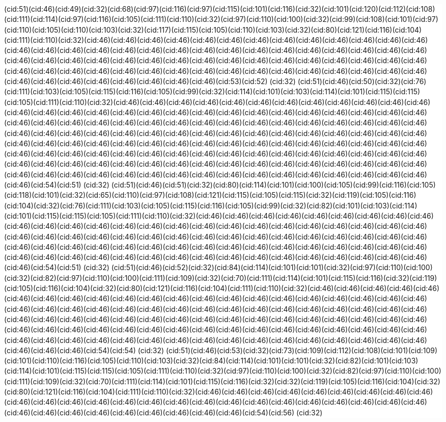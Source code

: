 (cid:51)(cid:46)(cid:49)(cid:32)(cid:68)(cid:97)(cid:116)(cid:97)(cid:115)(cid:101)(cid:116)(cid:32)(cid:101)(cid:120)(cid:112)(cid:108)(cid:111)(cid:114)(cid:97)(cid:116)(cid:105)(cid:111)(cid:110)(cid:32)(cid:97)(cid:110)(cid:100)(cid:32)(cid:99)(cid:108)(cid:101)(cid:97)(cid:110)(cid:105)(cid:110)(cid:103)(cid:32)(cid:117)(cid:115)(cid:105)(cid:110)(cid:103)(cid:32)(cid:80)(cid:121)(cid:116)(cid:104)(cid:111)(cid:110)(cid:32)(cid:46)(cid:46)(cid:46)(cid:46)(cid:46)(cid:46)(cid:46)(cid:46)(cid:46)(cid:46)(cid:46)(cid:46)(cid:46)(cid:46)(cid:46)(cid:46)(cid:46)(cid:46)(cid:46)(cid:46)(cid:46)(cid:46)(cid:46)(cid:46)(cid:46)(cid:46)(cid:46)(cid:46)(cid:46)(cid:46)(cid:46)(cid:46)(cid:46)(cid:46)(cid:46)(cid:46)(cid:46)(cid:46)(cid:46)(cid:46)(cid:46)(cid:46)(cid:46)(cid:46)(cid:46)(cid:46)(cid:46)(cid:46)(cid:46)(cid:46)(cid:46)(cid:46)(cid:46)(cid:46)(cid:46)(cid:46)(cid:46)(cid:46)(cid:46)(cid:46)(cid:46)(cid:46)(cid:46)(cid:46)(cid:46)(cid:46)(cid:46)(cid:46)(cid:46)(cid:53)(cid:52) (cid:32) (cid:51)(cid:46)(cid:50)(cid:32)(cid:76)(cid:111)(cid:103)(cid:105)(cid:115)(cid:116)(cid:105)(cid:99)(cid:32)(cid:114)(cid:101)(cid:103)(cid:114)(cid:101)(cid:115)(cid:115)(cid:105)(cid:111)(cid:110)(cid:32)(cid:46)(cid:46)(cid:46)(cid:46)(cid:46)(cid:46)(cid:46)(cid:46)(cid:46)(cid:46)(cid:46)(cid:46)(cid:46)(cid:46)(cid:46)(cid:46)(cid:46)(cid:46)(cid:46)(cid:46)(cid:46)(cid:46)(cid:46)(cid:46)(cid:46)(cid:46)(cid:46)(cid:46)(cid:46)(cid:46)(cid:46)(cid:46)(cid:46)(cid:46)(cid:46)(cid:46)(cid:46)(cid:46)(cid:46)(cid:46)(cid:46)(cid:46)(cid:46)(cid:46)(cid:46)(cid:46)(cid:46)(cid:46)(cid:46)(cid:46)(cid:46)(cid:46)(cid:46)(cid:46)(cid:46)(cid:46)(cid:46)(cid:46)(cid:46)(cid:46)(cid:46)(cid:46)(cid:46)(cid:46)(cid:46)(cid:46)(cid:46)(cid:46)(cid:46)(cid:46)(cid:46)(cid:46)(cid:46)(cid:46)(cid:46)(cid:46)(cid:46)(cid:46)(cid:46)(cid:46)(cid:46)(cid:46)(cid:46)(cid:46)(cid:46)(cid:46)(cid:46)(cid:46)(cid:46)(cid:46)(cid:46)(cid:46)(cid:46)(cid:46)(cid:46)(cid:46)(cid:46)(cid:46)(cid:46)(cid:46)(cid:46)(cid:46)(cid:46)(cid:46)(cid:46)(cid:46)(cid:46)(cid:46)(cid:46)(cid:46)(cid:46)(cid:46)(cid:46)(cid:46)(cid:46)(cid:46)(cid:46)(cid:46)(cid:46)(cid:46)(cid:46)(cid:46)(cid:46)(cid:46)(cid:46)(cid:54)(cid:51) (cid:32) (cid:51)(cid:46)(cid:51)(cid:32)(cid:80)(cid:114)(cid:101)(cid:100)(cid:105)(cid:99)(cid:116)(cid:105)(cid:118)(cid:101)(cid:32)(cid:65)(cid:110)(cid:97)(cid:108)(cid:121)(cid:115)(cid:105)(cid:115)(cid:32)(cid:119)(cid:105)(cid:116)(cid:104)(cid:32)(cid:76)(cid:111)(cid:103)(cid:105)(cid:115)(cid:116)(cid:105)(cid:99)(cid:32)(cid:82)(cid:101)(cid:103)(cid:114)(cid:101)(cid:115)(cid:115)(cid:105)(cid:111)(cid:110)(cid:32)(cid:46)(cid:46)(cid:46)(cid:46)(cid:46)(cid:46)(cid:46)(cid:46)(cid:46)(cid:46)(cid:46)(cid:46)(cid:46)(cid:46)(cid:46)(cid:46)(cid:46)(cid:46)(cid:46)(cid:46)(cid:46)(cid:46)(cid:46)(cid:46)(cid:46)(cid:46)(cid:46)(cid:46)(cid:46)(cid:46)(cid:46)(cid:46)(cid:46)(cid:46)(cid:46)(cid:46)(cid:46)(cid:46)(cid:46)(cid:46)(cid:46)(cid:46)(cid:46)(cid:46)(cid:46)(cid:46)(cid:46)(cid:46)(cid:46)(cid:46)(cid:46)(cid:46)(cid:46)(cid:46)(cid:46)(cid:46)(cid:46)(cid:46)(cid:46)(cid:46)(cid:46)(cid:46)(cid:46)(cid:46)(cid:46)(cid:46)(cid:46)(cid:46)(cid:46)(cid:46)(cid:46)(cid:46)(cid:46)(cid:46)(cid:54)(cid:51) (cid:32) (cid:51)(cid:46)(cid:52)(cid:32)(cid:84)(cid:114)(cid:101)(cid:101)(cid:32)(cid:97)(cid:110)(cid:100)(cid:32)(cid:82)(cid:97)(cid:110)(cid:100)(cid:111)(cid:109)(cid:32)(cid:70)(cid:111)(cid:114)(cid:101)(cid:115)(cid:116)(cid:32)(cid:119)(cid:105)(cid:116)(cid:104)(cid:32)(cid:80)(cid:121)(cid:116)(cid:104)(cid:111)(cid:110)(cid:32)(cid:46)(cid:46)(cid:46)(cid:46)(cid:46)(cid:46)(cid:46)(cid:46)(cid:46)(cid:46)(cid:46)(cid:46)(cid:46)(cid:46)(cid:46)(cid:46)(cid:46)(cid:46)(cid:46)(cid:46)(cid:46)(cid:46)(cid:46)(cid:46)(cid:46)(cid:46)(cid:46)(cid:46)(cid:46)(cid:46)(cid:46)(cid:46)(cid:46)(cid:46)(cid:46)(cid:46)(cid:46)(cid:46)(cid:46)(cid:46)(cid:46)(cid:46)(cid:46)(cid:46)(cid:46)(cid:46)(cid:46)(cid:46)(cid:46)(cid:46)(cid:46)(cid:46)(cid:46)(cid:46)(cid:46)(cid:46)(cid:46)(cid:46)(cid:46)(cid:46)(cid:46)(cid:46)(cid:46)(cid:46)(cid:46)(cid:46)(cid:46)(cid:46)(cid:46)(cid:46)(cid:46)(cid:46)(cid:46)(cid:46)(cid:46)(cid:46)(cid:46)(cid:46)(cid:46)(cid:46)(cid:46)(cid:46)(cid:46)(cid:46)(cid:46)(cid:46)(cid:46)(cid:46)(cid:54)(cid:54) (cid:32) (cid:51)(cid:46)(cid:53)(cid:32)(cid:73)(cid:109)(cid:112)(cid:108)(cid:101)(cid:109)(cid:101)(cid:110)(cid:116)(cid:105)(cid:110)(cid:103)(cid:32)(cid:84)(cid:114)(cid:101)(cid:101)(cid:32)(cid:82)(cid:101)(cid:103)(cid:114)(cid:101)(cid:115)(cid:115)(cid:105)(cid:111)(cid:110)(cid:32)(cid:97)(cid:110)(cid:100)(cid:32)(cid:82)(cid:97)(cid:110)(cid:100)(cid:111)(cid:109)(cid:32)(cid:70)(cid:111)(cid:114)(cid:101)(cid:115)(cid:116)(cid:32)(cid:32)(cid:119)(cid:105)(cid:116)(cid:104)(cid:32)(cid:80)(cid:121)(cid:116)(cid:104)(cid:111)(cid:110)(cid:32)(cid:46)(cid:46)(cid:46)(cid:46)(cid:46)(cid:46)(cid:46)(cid:46)(cid:46)(cid:46)(cid:46)(cid:46)(cid:46)(cid:46)(cid:46)(cid:46)(cid:46)(cid:46)(cid:46)(cid:46)(cid:46)(cid:46)(cid:46)(cid:46)(cid:46)(cid:46)(cid:46)(cid:46)(cid:46)(cid:46)(cid:46)(cid:46)(cid:46)(cid:46)(cid:54)(cid:56) (cid:32)